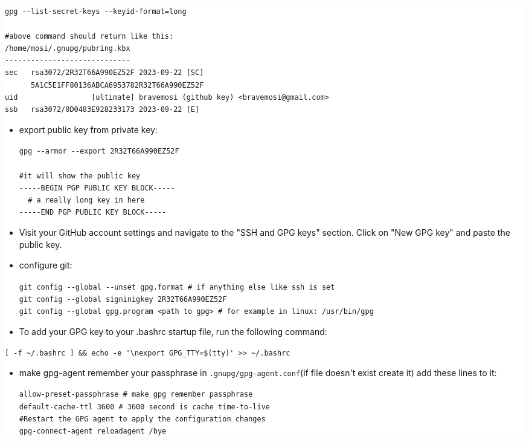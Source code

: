   ```shell
  gpg --list-secret-keys --keyid-format=long

  #above command should return like this:
  /home/mosi/.gnupg/pubring.kbx
  -----------------------------
  sec   rsa3072/2R32T66A990EZ52F 2023-09-22 [SC]
        5A1C5E1FF80136ABCA6953782R32T66A990EZ52F
  uid                 [ultimate] bravemosi (github key) <bravemosi@gmail.com>
  ssb   rsa3072/0D0483E928233173 2023-09-22 [E]
  ```

- export public key from private key:

  ```shell
  gpg --armor --export 2R32T66A990EZ52F

  #it will show the public key
  -----BEGIN PGP PUBLIC KEY BLOCK-----
    # a really long key in here
  -----END PGP PUBLIC KEY BLOCK-----
  ```

- Visit your GitHub account settings and
  navigate to the "SSH and GPG keys" section.
  Click on "New GPG key" and paste the public key.

- configure git:

  ```shell
  git config --global --unset gpg.format # if anything else like ssh is set
  git config --global signinigkey 2R32T66A990EZ52F
  git config --global gpg.program <path to gpg> # for example in linux: /usr/bin/gpg
  ```

- To add your GPG key to your .bashrc startup file, run the following command:

```shell
[ -f ~/.bashrc ] && echo -e '\nexport GPG_TTY=$(tty)' >> ~/.bashrc
```

- make gpg-agent remember your passphrase
  in `.gnupg/gpg-agent.conf`(if file doesn't exist create it)
  add these lines to it:

  ```shell
  allow-preset-passphrase # make gpg remember passphrase
  default-cache-ttl 3600 # 3600 second is cache time-to-live
  #Restart the GPG agent to apply the configuration changes
  gpg-connect-agent reloadagent /bye
  ```
